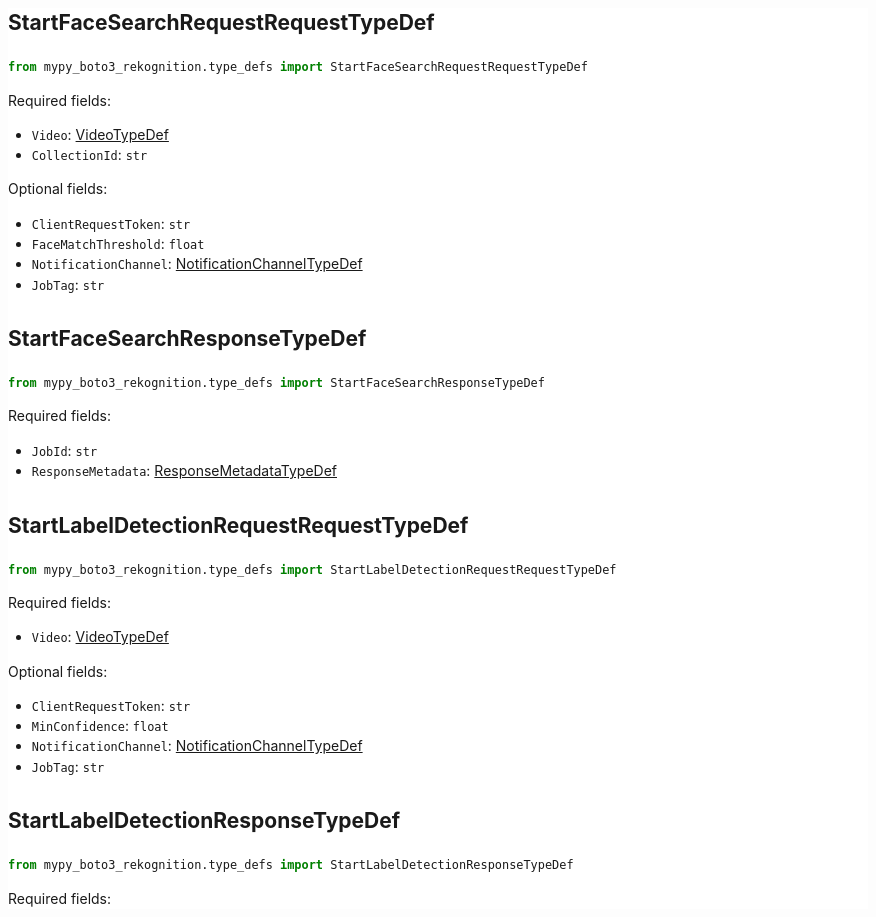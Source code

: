 ## StartFaceSearchRequestRequestTypeDef

```python
from mypy_boto3_rekognition.type_defs import StartFaceSearchRequestRequestTypeDef
```

Required fields:

- `Video`: [VideoTypeDef](./type_defs.md#videotypedef)
- `CollectionId`: `str`

Optional fields:

- `ClientRequestToken`: `str`
- `FaceMatchThreshold`: `float`
- `NotificationChannel`:
  [NotificationChannelTypeDef](./type_defs.md#notificationchanneltypedef)
- `JobTag`: `str`

## StartFaceSearchResponseTypeDef

```python
from mypy_boto3_rekognition.type_defs import StartFaceSearchResponseTypeDef
```

Required fields:

- `JobId`: `str`
- `ResponseMetadata`:
  [ResponseMetadataTypeDef](./type_defs.md#responsemetadatatypedef)

## StartLabelDetectionRequestRequestTypeDef

```python
from mypy_boto3_rekognition.type_defs import StartLabelDetectionRequestRequestTypeDef
```

Required fields:

- `Video`: [VideoTypeDef](./type_defs.md#videotypedef)

Optional fields:

- `ClientRequestToken`: `str`
- `MinConfidence`: `float`
- `NotificationChannel`:
  [NotificationChannelTypeDef](./type_defs.md#notificationchanneltypedef)
- `JobTag`: `str`

## StartLabelDetectionResponseTypeDef

```python
from mypy_boto3_rekognition.type_defs import StartLabelDetectionResponseTypeDef
```

Required fields:
